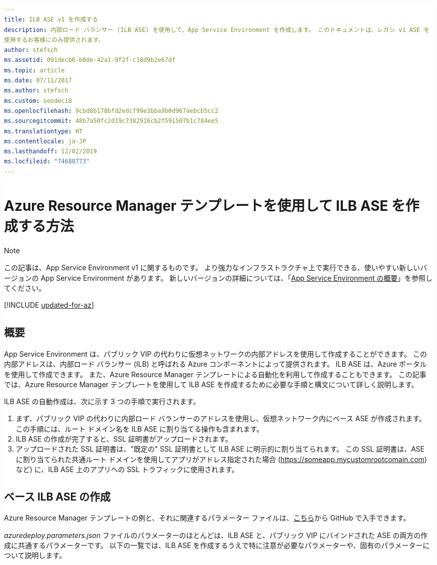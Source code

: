 ```yaml
---
title: ILB ASE v1 を作成する
description: 内部ロード バランサー (ILB ASE) を使用して、App Service Environment を作成します。 このドキュメントは、レガシ v1 ASE を使用するお客様にのみ提供されます。
author: stefsch
ms.assetid: 091decb6-b0de-42a1-9f2f-c18d9b2e67df
ms.topic: article
ms.date: 07/11/2017
ms.author: stefsch
ms.custom: seodec18
ms.openlocfilehash: 9cbd8b178bfd2edcf99e3bba9b0d967aebcb5cc2
ms.sourcegitcommit: 48b7a50fc2d19c7382916cb2f591507b1c784ee5
ms.translationtype: HT
ms.contentlocale: ja-JP
ms.lasthandoff: 12/02/2019
ms.locfileid: "74688773"
---
```

# <a name="how-to-create-an-ilb-ase-using-azure-resource-manager-templates"></a>Azure Resource Manager テンプレートを使用して ILB ASE を作成する方法

> [!NOTE] 
> この記事は、App Service Environment v1 に関するものです。 より強力なインフラストラクチャ上で実行できる、使いやすい新しいバージョンの App Service Environment があります。 新しいバージョンの詳細については、「[App Service Environment の概要](intro.md)」を参照してください。
>

[!INCLUDE [updated-for-az](../../../includes/updated-for-az.md)]

## <a name="overview"></a>概要
App Service Environment は、パブリック VIP の代わりに仮想ネットワークの内部アドレスを使用して作成することができます。  この内部アドレスは、内部ロード バランサー (ILB) と呼ばれる Azure コンポーネントによって提供されます。  ILB ASE は、Azure ポータルを使用して作成できます。  また、Azure Resource Manager テンプレートによる自動化を利用して作成することもできます。  この記事では、Azure Resource Manager テンプレートを使用して ILB ASE を作成するために必要な手順と構文について詳しく説明します。

ILB ASE の自動作成は、次に示す 3 つの手順で実行されます。

1. まず、パブリック VIP の代わりに内部ロード バランサーのアドレスを使用し、仮想ネットワーク内にベース ASE が作成されます。  この手順には、ルート ドメイン名を ILB ASE に割り当てる操作も含まれます。
2. ILB ASE の作成が完了すると、SSL 証明書がアップロードされます。  
3. アップロードされた SSL 証明書は、"既定の" SSL 証明書として ILB ASE に明示的に割り当てられます。  この SSL 証明書は、ASE に割り当てられた共通ルート ドメインを使用してアプリがアドレス指定された場合 (https://someapp.mycustomrootcomain.com) など) に、ILB ASE 上のアプリへの SSL トラフィックに使用されます。

## <a name="creating-the-base-ilb-ase"></a>ベース ILB ASE の作成
Azure Resource Manager テンプレートの例と、それに関連するパラメーター ファイルは、[こちら][quickstartilbasecreate]から GitHub で入手できます。

*azuredeploy.parameters.json* ファイルのパラメーターのほとんどは、ILB ASE と、パブリック VIP にバインドされた ASE の両方の作成に共通するパラメーターです。  以下の一覧では、ILB ASE を作成するうえで特に注意が必要なパラメーターや、固有のパラメーターについて説明します。


[quickstartilbasecreate]: https://azure.microsoft.com/documentation/templates/201-web-app-ase-ilb-create/
[examplebase64encoding]: https://powershellscripts.blogspot.com/2007/02/base64-encode-file.html 
[configuringDefaultSSLCertificate]: https://azure.microsoft.com/documentation/templates/201-web-app-ase-ilb-configure-default-ssl/ 